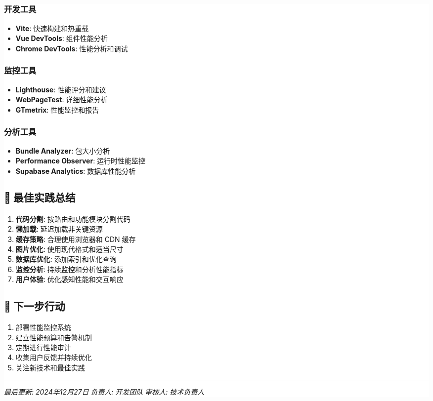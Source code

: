 ### 开发工具
- **Vite**: 快速构建和热重载
- **Vue DevTools**: 组件性能分析
- **Chrome DevTools**: 性能分析和调试

### 监控工具
- **Lighthouse**: 性能评分和建议
- **WebPageTest**: 详细性能分析
- **GTmetrix**: 性能监控和报告

### 分析工具
- **Bundle Analyzer**: 包大小分析
- **Performance Observer**: 运行时性能监控
- **Supabase Analytics**: 数据库性能分析

## 📝 最佳实践总结

1. **代码分割**: 按路由和功能模块分割代码
2. **懒加载**: 延迟加载非关键资源
3. **缓存策略**: 合理使用浏览器和 CDN 缓存
4. **图片优化**: 使用现代格式和适当尺寸
5. **数据库优化**: 添加索引和优化查询
6. **监控分析**: 持续监控和分析性能指标
7. **用户体验**: 优化感知性能和交互响应

## 🎯 下一步行动

1. 部署性能监控系统
2. 建立性能预算和告警机制
3. 定期进行性能审计
4. 收集用户反馈并持续优化
5. 关注新技术和最佳实践

---

*最后更新: 2024年12月27日*
*负责人: 开发团队*
*审核人: 技术负责人*
